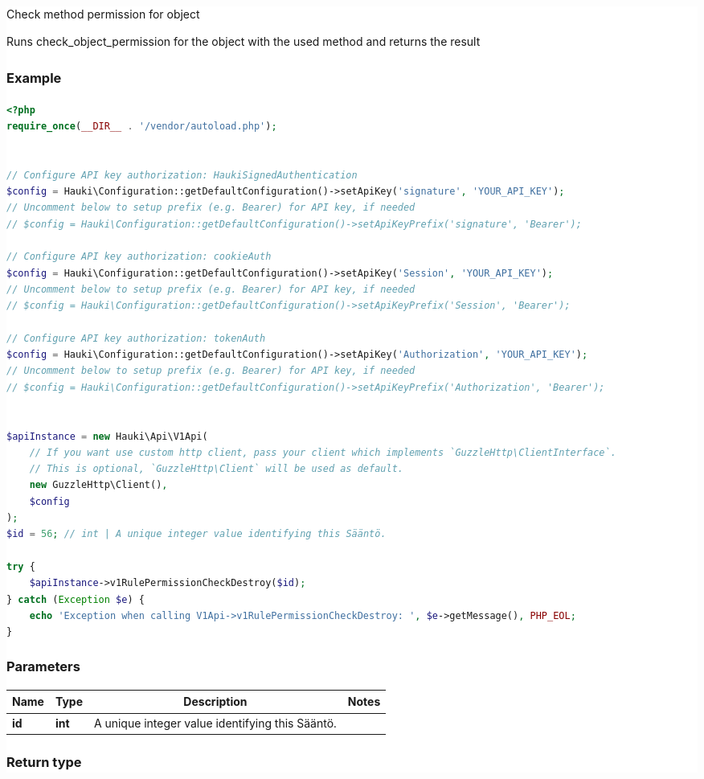 Check method permission for object

Runs check_object_permission for the object with the used method and returns the result

### Example

```php
<?php
require_once(__DIR__ . '/vendor/autoload.php');


// Configure API key authorization: HaukiSignedAuthentication
$config = Hauki\Configuration::getDefaultConfiguration()->setApiKey('signature', 'YOUR_API_KEY');
// Uncomment below to setup prefix (e.g. Bearer) for API key, if needed
// $config = Hauki\Configuration::getDefaultConfiguration()->setApiKeyPrefix('signature', 'Bearer');

// Configure API key authorization: cookieAuth
$config = Hauki\Configuration::getDefaultConfiguration()->setApiKey('Session', 'YOUR_API_KEY');
// Uncomment below to setup prefix (e.g. Bearer) for API key, if needed
// $config = Hauki\Configuration::getDefaultConfiguration()->setApiKeyPrefix('Session', 'Bearer');

// Configure API key authorization: tokenAuth
$config = Hauki\Configuration::getDefaultConfiguration()->setApiKey('Authorization', 'YOUR_API_KEY');
// Uncomment below to setup prefix (e.g. Bearer) for API key, if needed
// $config = Hauki\Configuration::getDefaultConfiguration()->setApiKeyPrefix('Authorization', 'Bearer');


$apiInstance = new Hauki\Api\V1Api(
    // If you want use custom http client, pass your client which implements `GuzzleHttp\ClientInterface`.
    // This is optional, `GuzzleHttp\Client` will be used as default.
    new GuzzleHttp\Client(),
    $config
);
$id = 56; // int | A unique integer value identifying this Sääntö.

try {
    $apiInstance->v1RulePermissionCheckDestroy($id);
} catch (Exception $e) {
    echo 'Exception when calling V1Api->v1RulePermissionCheckDestroy: ', $e->getMessage(), PHP_EOL;
}
```

### Parameters

Name | Type | Description  | Notes
------------- | ------------- | ------------- | -------------
 **id** | **int**| A unique integer value identifying this Sääntö. |

### Return type
